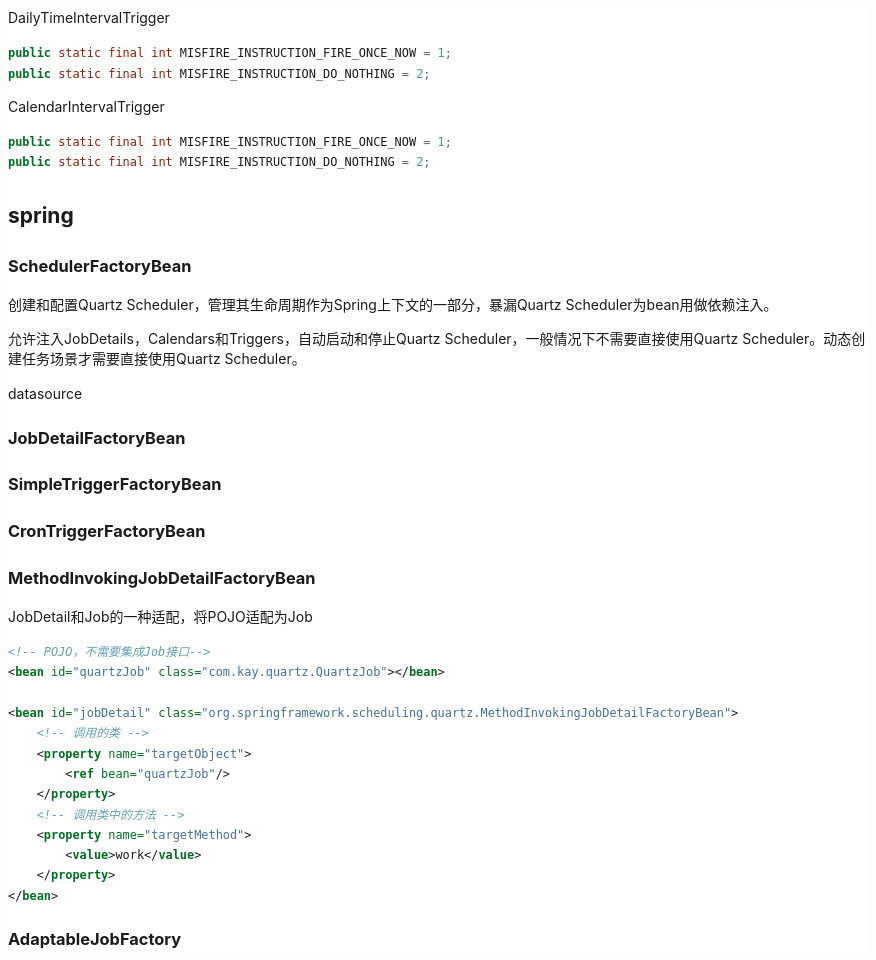 DailyTimeIntervalTrigger

```java
public static final int MISFIRE_INSTRUCTION_FIRE_ONCE_NOW = 1;
public static final int MISFIRE_INSTRUCTION_DO_NOTHING = 2;
```

CalendarIntervalTrigger

```java
public static final int MISFIRE_INSTRUCTION_FIRE_ONCE_NOW = 1;
public static final int MISFIRE_INSTRUCTION_DO_NOTHING = 2;
```



## spring

### SchedulerFactoryBean

创建和配置Quartz Scheduler，管理其生命周期作为Spring上下文的一部分，暴漏Quartz Scheduler为bean用做依赖注入。

允许注入JobDetails，Calendars和Triggers，自动启动和停止Quartz Scheduler，一般情况下不需要直接使用Quartz Scheduler。动态创建任务场景才需要直接使用Quartz Scheduler。

datasource

### JobDetailFactoryBean

### SimpleTriggerFactoryBean

### CronTriggerFactoryBean

### MethodInvokingJobDetailFactoryBean

JobDetail和Job的一种适配，将POJO适配为Job

```xml
<!-- POJO，不需要集成Job接口-->
<bean id="quartzJob" class="com.kay.quartz.QuartzJob"></bean>

<bean id="jobDetail" class="org.springframework.scheduling.quartz.MethodInvokingJobDetailFactoryBean">
	<!-- 调用的类 -->
	<property name="targetObject">
		<ref bean="quartzJob"/>
	</property>
	<!-- 调用类中的方法 -->
	<property name="targetMethod">
		<value>work</value>
	</property>
</bean>
```

### AdaptableJobFactory
